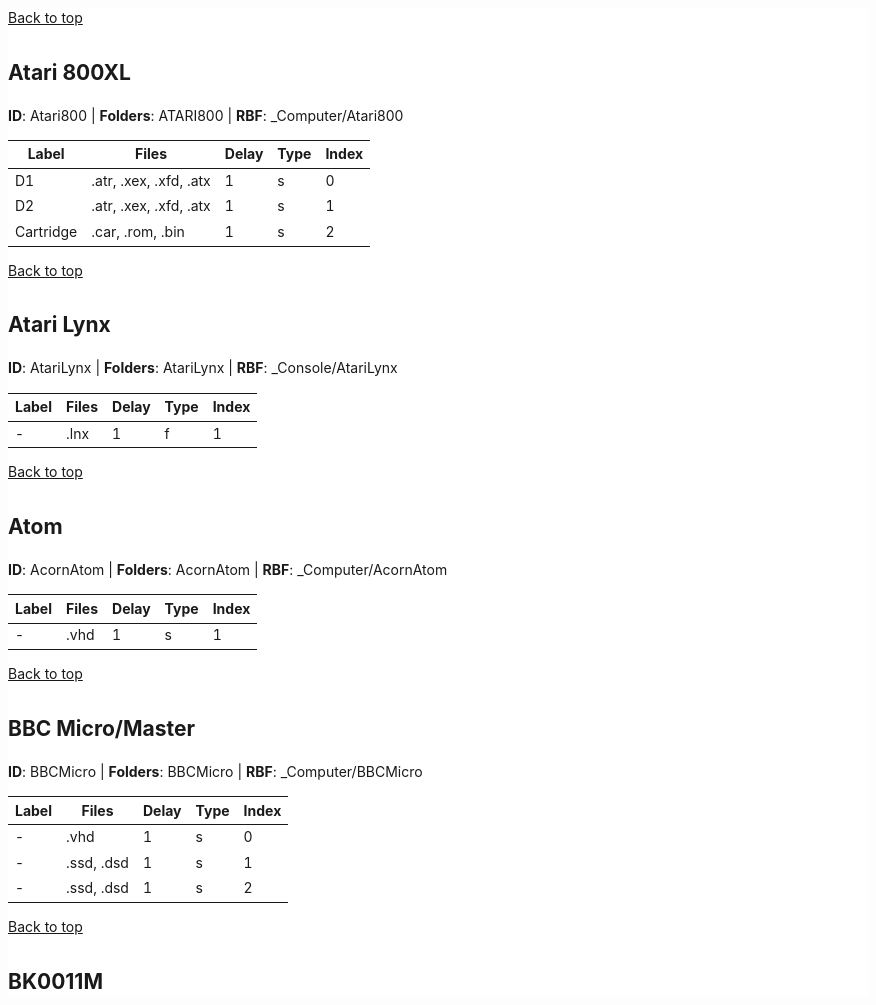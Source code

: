 [Back to top](#systems)

## Atari 800XL

**ID**: Atari800  | **Folders**: ATARI800 | **RBF**: _Computer/Atari800


| Label | Files | Delay | Type | Index |
| --- | --- | --- | --- | --- |
| D1 | .atr, .xex, .xfd, .atx | 1 | s | 0 |
| D2 | .atr, .xex, .xfd, .atx | 1 | s | 1 |
| Cartridge | .car, .rom, .bin | 1 | s | 2 |

[Back to top](#systems)

## Atari Lynx

**ID**: AtariLynx  | **Folders**: AtariLynx | **RBF**: _Console/AtariLynx


| Label | Files | Delay | Type | Index |
| --- | --- | --- | --- | --- |
| - | .lnx | 1 | f | 1 |

[Back to top](#systems)

## Atom

**ID**: AcornAtom  | **Folders**: AcornAtom | **RBF**: _Computer/AcornAtom


| Label | Files | Delay | Type | Index |
| --- | --- | --- | --- | --- |
| - | .vhd | 1 | s | 1 |

[Back to top](#systems)

## BBC Micro/Master

**ID**: BBCMicro  | **Folders**: BBCMicro | **RBF**: _Computer/BBCMicro


| Label | Files | Delay | Type | Index |
| --- | --- | --- | --- | --- |
| - | .vhd | 1 | s | 0 |
| - | .ssd, .dsd | 1 | s | 1 |
| - | .ssd, .dsd | 1 | s | 2 |

[Back to top](#systems)

## BK0011M
